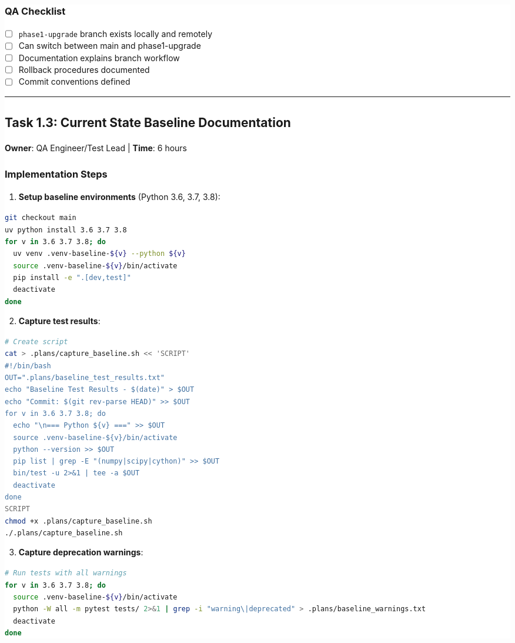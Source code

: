 ### QA Checklist
- [ ] `phase1-upgrade` branch exists locally and remotely
- [ ] Can switch between main and phase1-upgrade
- [ ] Documentation explains branch workflow
- [ ] Rollback procedures documented
- [ ] Commit conventions defined

---

## Task 1.3: Current State Baseline Documentation

**Owner**: QA Engineer/Test Lead | **Time**: 6 hours

### Implementation Steps

1. **Setup baseline environments** (Python 3.6, 3.7, 3.8):
```bash
git checkout main
uv python install 3.6 3.7 3.8
for v in 3.6 3.7 3.8; do
  uv venv .venv-baseline-${v} --python ${v}
  source .venv-baseline-${v}/bin/activate
  pip install -e ".[dev,test]"
  deactivate
done
```

2. **Capture test results**:
```bash
# Create script
cat > .plans/capture_baseline.sh << 'SCRIPT'
#!/bin/bash
OUT=".plans/baseline_test_results.txt"
echo "Baseline Test Results - $(date)" > $OUT
echo "Commit: $(git rev-parse HEAD)" >> $OUT
for v in 3.6 3.7 3.8; do
  echo "\n=== Python ${v} ===" >> $OUT
  source .venv-baseline-${v}/bin/activate
  python --version >> $OUT
  pip list | grep -E "(numpy|scipy|cython)" >> $OUT
  bin/test -u 2>&1 | tee -a $OUT
  deactivate
done
SCRIPT
chmod +x .plans/capture_baseline.sh
./.plans/capture_baseline.sh
```

3. **Capture deprecation warnings**:
```bash
# Run tests with all warnings
for v in 3.6 3.7 3.8; do
  source .venv-baseline-${v}/bin/activate
  python -W all -m pytest tests/ 2>&1 | grep -i "warning\|deprecated" > .plans/baseline_warnings.txt
  deactivate
done
```
